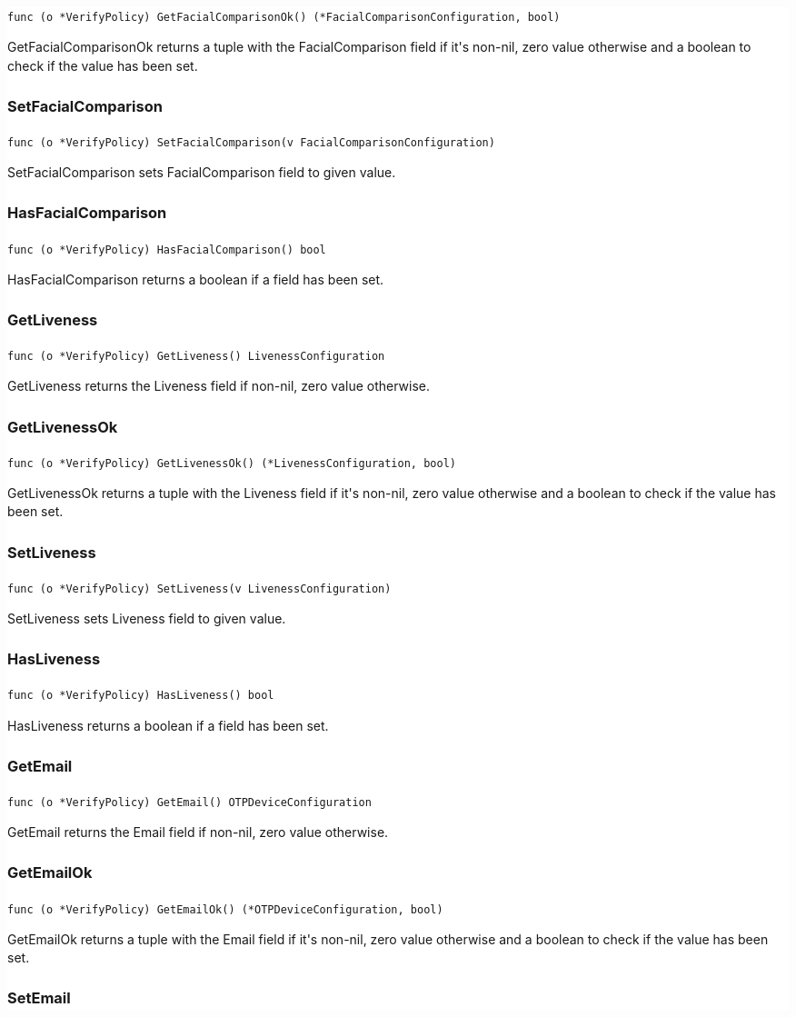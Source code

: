 `func (o *VerifyPolicy) GetFacialComparisonOk() (*FacialComparisonConfiguration, bool)`

GetFacialComparisonOk returns a tuple with the FacialComparison field if it's non-nil, zero value otherwise
and a boolean to check if the value has been set.

### SetFacialComparison

`func (o *VerifyPolicy) SetFacialComparison(v FacialComparisonConfiguration)`

SetFacialComparison sets FacialComparison field to given value.

### HasFacialComparison

`func (o *VerifyPolicy) HasFacialComparison() bool`

HasFacialComparison returns a boolean if a field has been set.

### GetLiveness

`func (o *VerifyPolicy) GetLiveness() LivenessConfiguration`

GetLiveness returns the Liveness field if non-nil, zero value otherwise.

### GetLivenessOk

`func (o *VerifyPolicy) GetLivenessOk() (*LivenessConfiguration, bool)`

GetLivenessOk returns a tuple with the Liveness field if it's non-nil, zero value otherwise
and a boolean to check if the value has been set.

### SetLiveness

`func (o *VerifyPolicy) SetLiveness(v LivenessConfiguration)`

SetLiveness sets Liveness field to given value.

### HasLiveness

`func (o *VerifyPolicy) HasLiveness() bool`

HasLiveness returns a boolean if a field has been set.

### GetEmail

`func (o *VerifyPolicy) GetEmail() OTPDeviceConfiguration`

GetEmail returns the Email field if non-nil, zero value otherwise.

### GetEmailOk

`func (o *VerifyPolicy) GetEmailOk() (*OTPDeviceConfiguration, bool)`

GetEmailOk returns a tuple with the Email field if it's non-nil, zero value otherwise
and a boolean to check if the value has been set.

### SetEmail
